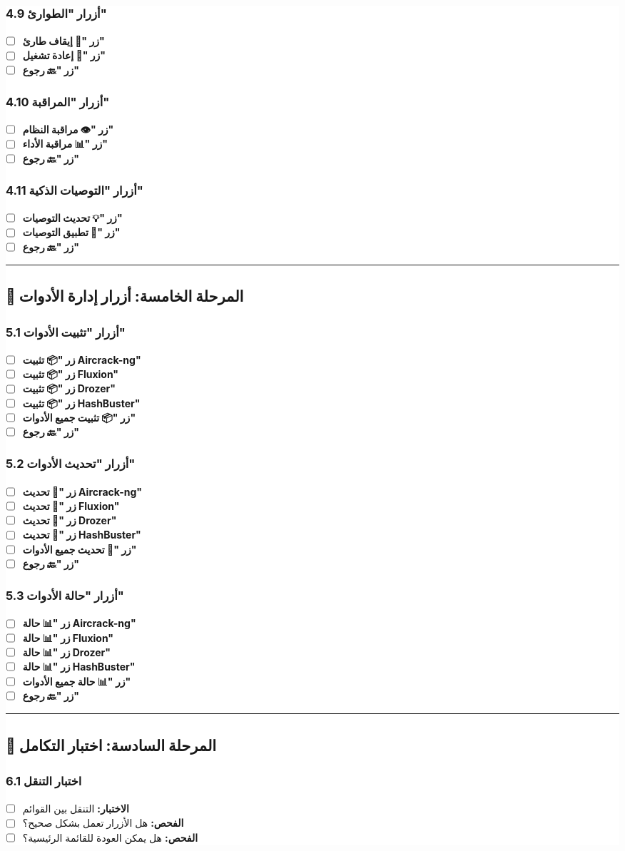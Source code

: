 ### **4.9 أزرار "الطوارئ"**
- [ ] **زر "🛑 إيقاف طارئ"**
- [ ] **زر "🔄 إعادة تشغيل"**
- [ ] **زر "🔙 رجوع"**

### **4.10 أزرار "المراقبة"**
- [ ] **زر "👁️ مراقبة النظام"**
- [ ] **زر "📊 مراقبة الأداء"**
- [ ] **زر "🔙 رجوع"**

### **4.11 أزرار "التوصيات الذكية"**
- [ ] **زر "💡 تحديث التوصيات"**
- [ ] **زر "🔧 تطبيق التوصيات"**
- [ ] **زر "🔙 رجوع"**

---

## 🔧 **المرحلة الخامسة: أزرار إدارة الأدوات**

### **5.1 أزرار "تثبيت الأدوات"**
- [ ] **زر "📦 تثبيت Aircrack-ng"**
- [ ] **زر "📦 تثبيت Fluxion"**
- [ ] **زر "📦 تثبيت Drozer"**
- [ ] **زر "📦 تثبيت HashBuster"**
- [ ] **زر "📦 تثبيت جميع الأدوات"**
- [ ] **زر "🔙 رجوع"**

### **5.2 أزرار "تحديث الأدوات"**
- [ ] **زر "🔄 تحديث Aircrack-ng"**
- [ ] **زر "🔄 تحديث Fluxion"**
- [ ] **زر "🔄 تحديث Drozer"**
- [ ] **زر "🔄 تحديث HashBuster"**
- [ ] **زر "🔄 تحديث جميع الأدوات"**
- [ ] **زر "🔙 رجوع"**

### **5.3 أزرار "حالة الأدوات"**
- [ ] **زر "📊 حالة Aircrack-ng"**
- [ ] **زر "📊 حالة Fluxion"**
- [ ] **زر "📊 حالة Drozer"**
- [ ] **زر "📊 حالة HashBuster"**
- [ ] **زر "📊 حالة جميع الأدوات"**
- [ ] **زر "🔙 رجوع"**

---

## 🎯 **المرحلة السادسة: اختبار التكامل**

### **6.1 اختبار التنقل**
- [ ] **الاختبار:** التنقل بين القوائم
- [ ] **الفحص:** هل الأزرار تعمل بشكل صحيح؟
- [ ] **الفحص:** هل يمكن العودة للقائمة الرئيسية؟
